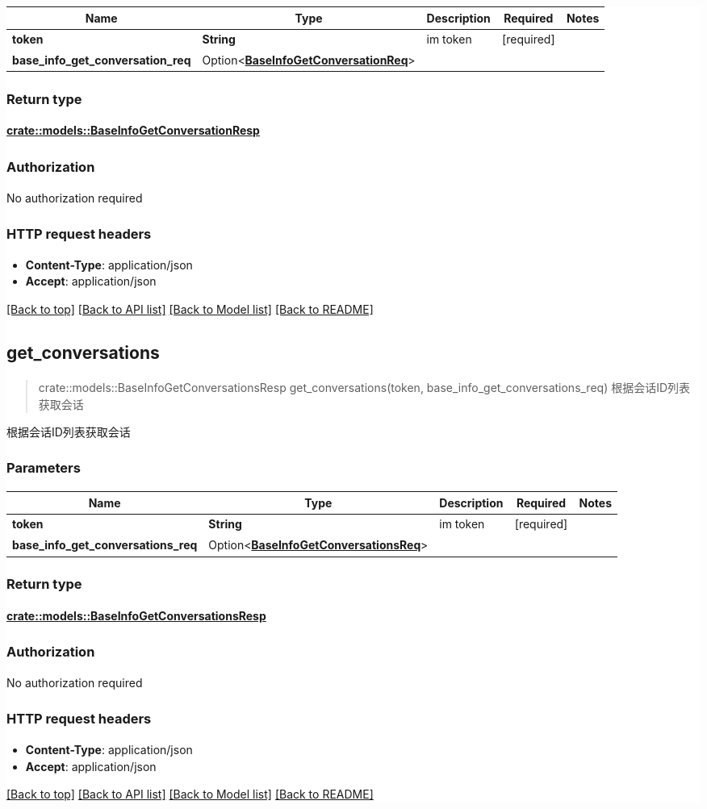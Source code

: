 
Name | Type | Description  | Required | Notes
------------- | ------------- | ------------- | ------------- | -------------
**token** | **String** | im token | [required] |
**base_info_get_conversation_req** | Option<[**BaseInfoGetConversationReq**](BaseInfoGetConversationReq.md)> |  |  |

### Return type

[**crate::models::BaseInfoGetConversationResp**](BaseInfoGetConversationResp.md)

### Authorization

No authorization required

### HTTP request headers

- **Content-Type**: application/json
- **Accept**: application/json

[[Back to top]](#) [[Back to API list]](../README.md#documentation-for-api-endpoints) [[Back to Model list]](../README.md#documentation-for-models) [[Back to README]](../README.md)


## get_conversations

> crate::models::BaseInfoGetConversationsResp get_conversations(token, base_info_get_conversations_req)
根据会话ID列表获取会话

根据会话ID列表获取会话

### Parameters


Name | Type | Description  | Required | Notes
------------- | ------------- | ------------- | ------------- | -------------
**token** | **String** | im token | [required] |
**base_info_get_conversations_req** | Option<[**BaseInfoGetConversationsReq**](BaseInfoGetConversationsReq.md)> |  |  |

### Return type

[**crate::models::BaseInfoGetConversationsResp**](BaseInfoGetConversationsResp.md)

### Authorization

No authorization required

### HTTP request headers

- **Content-Type**: application/json
- **Accept**: application/json

[[Back to top]](#) [[Back to API list]](../README.md#documentation-for-api-endpoints) [[Back to Model list]](../README.md#documentation-for-models) [[Back to README]](../README.md)
